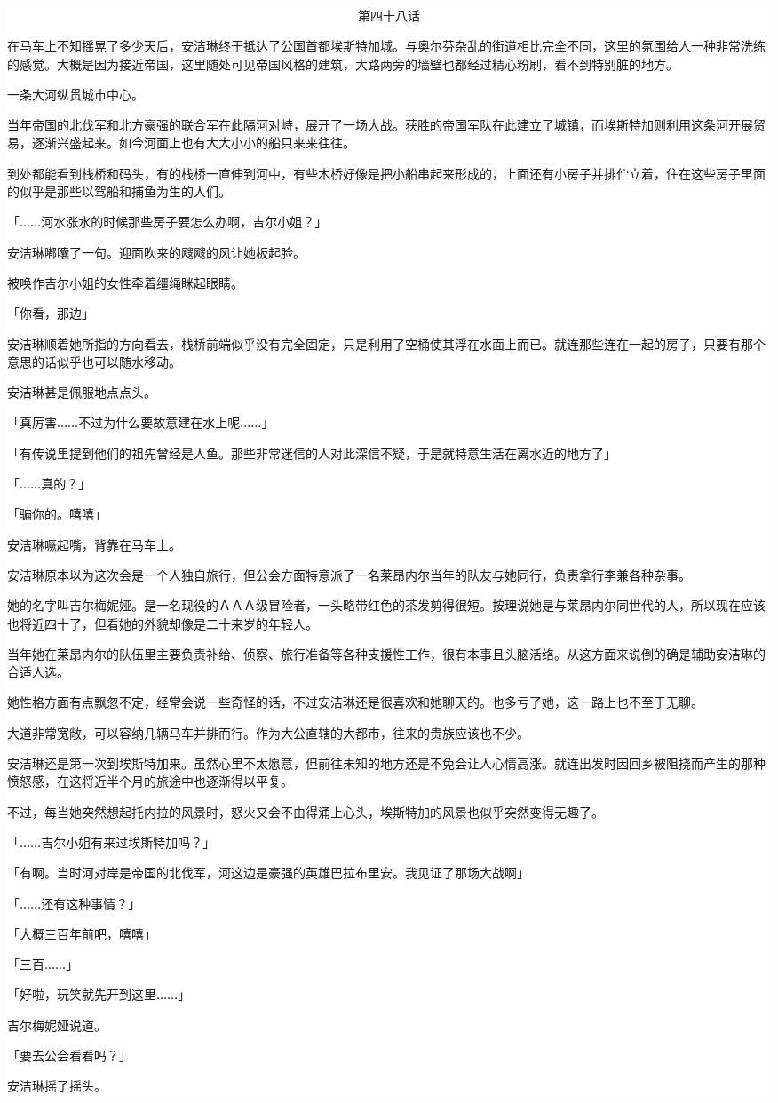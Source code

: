 <p align="center">第四十八话</p>

在马车上不知摇晃了多少天后，安洁琳终于抵达了公国首都埃斯特加城。与奥尔芬杂乱的街道相比完全不同，这里的氛围给人一种非常洗练的感觉。大概是因为接近帝国，这里随处可见帝国风格的建筑，大路两旁的墙壁也都经过精心粉刷，看不到特别脏的地方。

一条大河纵贯城市中心。

当年帝国的北伐军和北方豪强的联合军在此隔河对峙，展开了一场大战。获胜的帝国军队在此建立了城镇，而埃斯特加则利用这条河开展贸易，逐渐兴盛起来。如今河面上也有大大小小的船只来来往往。

到处都能看到栈桥和码头，有的栈桥一直伸到河中，有些木桥好像是把小船串起来形成的，上面还有小房子并排伫立着，住在这些房子里面的似乎是那些以驾船和捕鱼为生的人们。

「……河水涨水的时候那些房子要怎么办啊，吉尔小姐？」

安洁琳嘟囔了一句。迎面吹来的飕飕的风让她板起脸。

被唤作吉尔小姐的女性牵着缰绳眯起眼睛。

「你看，那边」

安洁琳顺着她所指的方向看去，栈桥前端似乎没有完全固定，只是利用了空桶使其浮在水面上而已。就连那些连在一起的房子，只要有那个意思的话似乎也可以随水移动。

安洁琳甚是佩服地点点头。

「真厉害……不过为什么要故意建在水上呢……」

「有传说里提到他们的祖先曾经是人鱼。那些非常迷信的人对此深信不疑，于是就特意生活在离水近的地方了」

「……真的？」

「骗你的。嘻嘻」

安洁琳噘起嘴，背靠在马车上。

安洁琳原本以为这次会是一个人独自旅行，但公会方面特意派了一名莱昂内尔当年的队友与她同行，负责拿行李兼各种杂事。

她的名字叫吉尔梅妮娅。是一名现役的ＡＡＡ级冒险者，一头略带红色的茶发剪得很短。按理说她是与莱昂内尔同世代的人，所以现在应该也将近四十了，但看她的外貌却像是二十来岁的年轻人。

当年她在莱昂内尔的队伍里主要负责补给、侦察、旅行准备等各种支援性工作，很有本事且头脑活络。从这方面来说倒的确是辅助安洁琳的合适人选。

她性格方面有点飘忽不定，经常会说一些奇怪的话，不过安洁琳还是很喜欢和她聊天的。也多亏了她，这一路上也不至于无聊。

大道非常宽敞，可以容纳几辆马车并排而行。作为大公直辖的大都市，往来的贵族应该也不少。

安洁琳还是第一次到埃斯特加来。虽然心里不太愿意，但前往未知的地方还是不免会让人心情高涨。就连出发时因回乡被阻挠而产生的那种愤怒感，在这将近半个月的旅途中也逐渐得以平复。

不过，每当她突然想起托内拉的风景时，怒火又会不由得涌上心头，埃斯特加的风景也似乎突然变得无趣了。

「……吉尔小姐有来过埃斯特加吗？」

「有啊。当时河对岸是帝国的北伐军，河这边是豪强的英雄巴拉布里安。我见证了那场大战啊」

「……还有这种事情？」

「大概三百年前吧，嘻嘻」

「三百……」

「好啦，玩笑就先开到这里……」

吉尔梅妮娅说道。

「要去公会看看吗？」

安洁琳摇了摇头。
